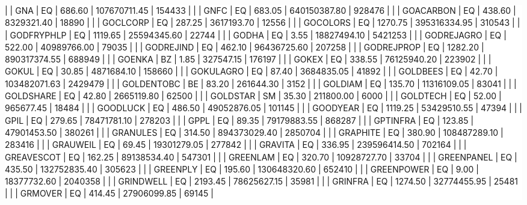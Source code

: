 |  | GNA | EQ | 686.60 | 107670711.45 | 154433 |
|  | GNFC | EQ | 683.05 | 640150387.80 | 928476 |
|  | GOACARBON | EQ | 438.60 | 8329321.40 | 18890 |
|  | GOCLCORP | EQ | 287.25 | 3617193.70 | 12556 |
|  | GOCOLORS | EQ | 1270.75 | 395316334.95 | 310543 |
|  | GODFRYPHLP | EQ | 1119.65 | 25594345.60 | 22744 |
|  | GODHA | EQ | 3.55 | 18827494.10 | 5421253 |
|  | GODREJAGRO | EQ | 522.00 | 40989766.00 | 79035 |
|  | GODREJIND | EQ | 462.10 | 96436725.60 | 207258 |
|  | GODREJPROP | EQ | 1282.20 | 890317374.55 | 688949 |
|  | GOENKA | BZ | 1.85 | 327547.15 | 176197 |
|  | GOKEX | EQ | 338.55 | 76125940.20 | 223902 |
|  | GOKUL | EQ | 30.85 | 4871684.10 | 158660 |
|  | GOKULAGRO | EQ | 87.40 | 3684835.05 | 41892 |
|  | GOLDBEES | EQ | 42.70 | 103482071.63 | 2429479 |
|  | GOLDENTOBC | BE | 83.20 | 261644.30 | 3152 |
|  | GOLDIAM | EQ | 135.70 | 11316109.05 | 83041 |
|  | GOLDSHARE | EQ | 42.80 | 2665119.80 | 62500 |
|  | GOLDSTAR | SM | 35.30 | 211800.00 | 6000 |
|  | GOLDTECH | EQ | 52.00 | 965677.45 | 18484 |
|  | GOODLUCK | EQ | 486.50 | 49052876.05 | 101145 |
|  | GOODYEAR | EQ | 1119.25 | 53429510.55 | 47394 |
|  | GPIL | EQ | 279.65 | 78471781.10 | 278203 |
|  | GPPL | EQ | 89.35 | 79179883.55 | 868287 |
|  | GPTINFRA | EQ | 123.85 | 47901453.50 | 380261 |
|  | GRANULES | EQ | 314.50 | 894373029.40 | 2850704 |
|  | GRAPHITE | EQ | 380.90 | 108487289.10 | 283416 |
|  | GRAUWEIL | EQ | 69.45 | 19301279.05 | 277842 |
|  | GRAVITA | EQ | 336.95 | 239596414.50 | 702164 |
|  | GREAVESCOT | EQ | 162.25 | 89138534.40 | 547301 |
|  | GREENLAM | EQ | 320.70 | 10928727.70 | 33704 |
|  | GREENPANEL | EQ | 435.50 | 132752835.40 | 305623 |
|  | GREENPLY | EQ | 195.60 | 130648320.60 | 652410 |
|  | GREENPOWER | EQ | 9.00 | 18377732.60 | 2040358 |
|  | GRINDWELL | EQ | 2193.45 | 78625627.15 | 35981 |
|  | GRINFRA | EQ | 1274.50 | 32774455.95 | 25481 |
|  | GRMOVER | EQ | 414.45 | 27906099.85 | 69145 |
